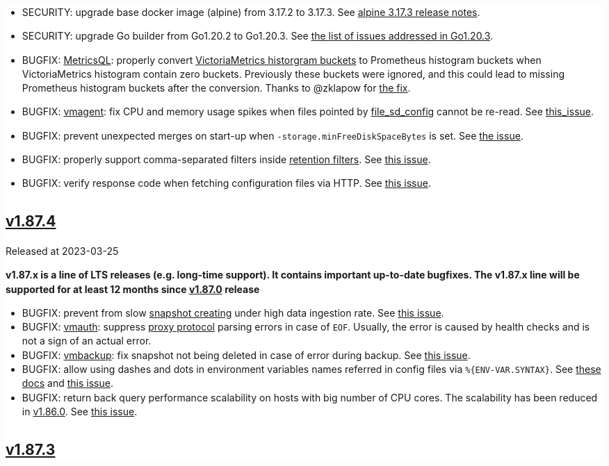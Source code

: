 * SECURITY: upgrade base docker image (alpine) from 3.17.2 to 3.17.3. See [alpine 3.17.3 release notes](https://alpinelinux.org/posts/Alpine-3.17.3-released.html).
* SECURITY: upgrade Go builder from Go1.20.2 to Go1.20.3. See [the list of issues addressed in Go1.20.3](https://github.com/golang/go/issues?q=milestone%3AGo1.20.3+label%3ACherryPickApproved).

* BUGFIX: [MetricsQL](https://docs.victoriametrics.com/MetricsQL.html): properly convert [VictoriaMetrics historgram buckets](https://valyala.medium.com/improving-histogram-usability-for-prometheus-and-grafana-bc7e5df0e350) to Prometheus histogram buckets when VictoriaMetrics histogram contain zero buckets. Previously these buckets were ignored, and this could lead to missing Prometheus histogram buckets after the conversion. Thanks to @zklapow for [the fix](https://github.com/VictoriaMetrics/VictoriaMetrics/pull/4021).
* BUGFIX: [vmagent](https://docs.victoriametrics.com/vmgent.html): fix CPU and memory usage spikes when files pointed by [file_sd_config](https://docs.victoriametrics.com/sd_configs.html#file_sd_configs) cannot be re-read. See [this_issue](https://github.com/VictoriaMetrics/VictoriaMetrics/issues/3989).
* BUGFIX: prevent unexpected merges on start-up when `-storage.minFreeDiskSpaceBytes` is set. See [the issue](https://github.com/VictoriaMetrics/VictoriaMetrics/issues/4023).
* BUGFIX: properly support comma-separated filters inside [retention filters](https://docs.victoriametrics.com/#retention-filters). See [this issue](https://github.com/VictoriaMetrics/VictoriaMetrics/issues/3915).
* BUGFIX: verify response code when fetching configuration files via HTTP. See [this issue](https://github.com/VictoriaMetrics/VictoriaMetrics/issues/4034).

## [v1.87.4](https://github.com/VictoriaMetrics/VictoriaMetrics/releases/tag/v1.87.4)

Released at 2023-03-25

**v1.87.x is a line of LTS releases (e.g. long-time support). It contains important up-to-date bugfixes.
The v1.87.x line will be supported for at least 12 months since [v1.87.0](https://docs.victoriametrics.com/CHANGELOG.html#v1870) release**

* BUGFIX: prevent from slow [snapshot creating](https://docs.victoriametrics.com/#how-to-work-with-snapshots) under high data ingestion rate. See [this issue](https://github.com/VictoriaMetrics/VictoriaMetrics/issues/3551).
* BUGFIX: [vmauth](https://docs.victoriametrics.com/vmauth.html):  suppress [proxy protocol](https://www.haproxy.org/download/2.3/doc/proxy-protocol.txt) parsing errors in case of `EOF`. Usually, the error is caused by health checks and is not a sign of an actual error.
* BUGFIX: [vmbackup](https://docs.victoriametrics.com/vmbackup.html): fix snapshot not being deleted in case of error during backup. See [this issue](https://github.com/VictoriaMetrics/VictoriaMetrics/issues/2055).
* BUGFIX: allow using dashes and dots in environment variables names referred in config files via `%{ENV-VAR.SYNTAX}`. See [these docs](https://docs.victoriametrics.com/#environment-variables) and [this issue](https://github.com/VictoriaMetrics/VictoriaMetrics/issues/3999).
* BUGFIX: return back query performance scalability on hosts with big number of CPU cores. The scalability has been reduced in [v1.86.0](https://docs.victoriametrics.com/CHANGELOG.html#v1860). See [this issue](https://github.com/VictoriaMetrics/VictoriaMetrics/issues/3966).

## [v1.87.3](https://github.com/VictoriaMetrics/VictoriaMetrics/releases/tag/v1.87.3)

